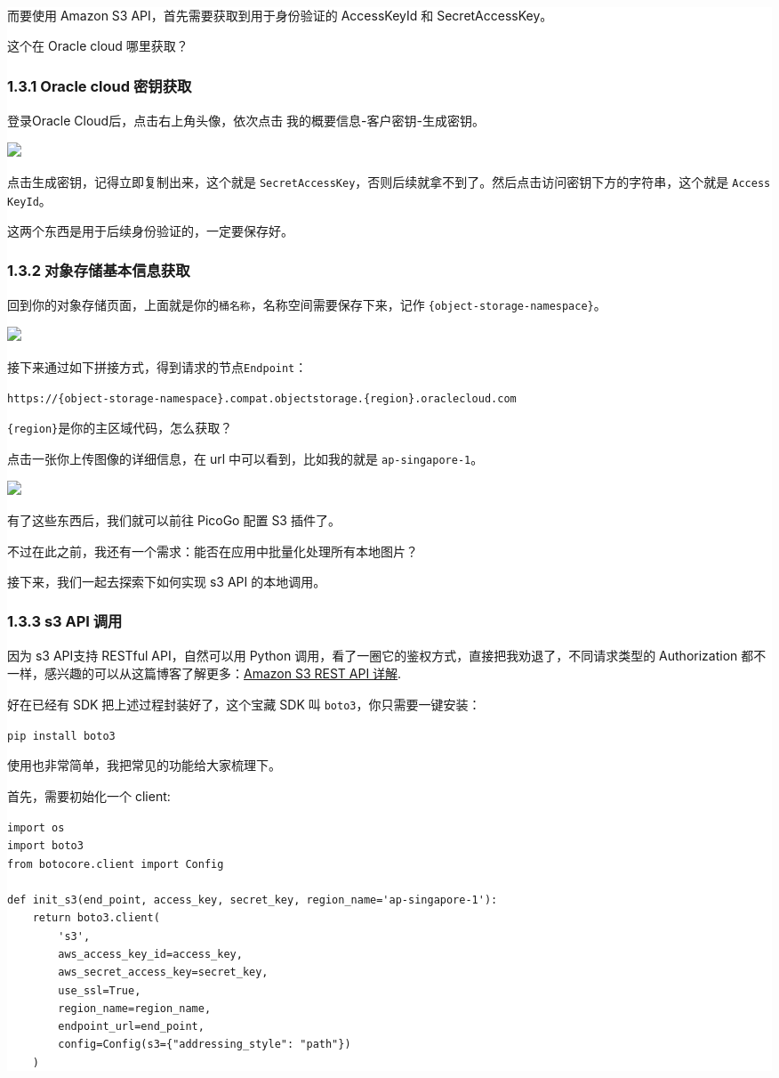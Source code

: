 而要使用 Amazon S3 API，首先需要获取到用于身份验证的 AccessKeyId 和 SecretAccessKey。

这个在 Oracle cloud 哪里获取？

### 1.3.1 Oracle cloud 密钥获取
登录Oracle Cloud后，点击右上角头像，依次点击 我的概要信息-客户密钥-生成密钥。

![](https://img-blog.csdnimg.cn/img_convert/c52b096c771050a21d936049fa58d9ca.png)

点击生成密钥，记得立即复制出来，这个就是 `SecretAccessKey`，否则后续就拿不到了。然后点击访问密钥下方的字符串，这个就是 `AccessKeyId`。

这两个东西是用于后续身份验证的，一定要保存好。

### 1.3.2 对象存储基本信息获取

回到你的对象存储页面，上面就是你的`桶名称`，名称空间需要保存下来，记作 `{object-storage-namespace}`。

![](https://img-blog.csdnimg.cn/img_convert/7d7089263ff4cb6aa6fca7bd833ad942.png)

接下来通过如下拼接方式，得到请求的节点`Endpoint`：

```
https://{object-storage-namespace}.compat.objectstorage.{region}.oraclecloud.com
```
`{region}`是你的主区域代码，怎么获取？

点击一张你上传图像的详细信息，在 url 中可以看到，比如我的就是 `ap-singapore-1`。

![](https://img-blog.csdnimg.cn/img_convert/a0767bcf7eb3e189a91f63cea74e0b8c.png)

有了这些东西后，我们就可以前往 PicoGo 配置 S3 插件了。

不过在此之前，我还有一个需求：能否在应用中批量化处理所有本地图片？

接下来，我们一起去探索下如何实现 s3 API 的本地调用。

### 1.3.3 s3 API 调用

因为 s3 API支持 RESTful API，自然可以用 Python 调用，看了一圈它的鉴权方式，直接把我劝退了，不同请求类型的 Authorization 都不一样，感兴趣的可以从这篇博客了解更多：[Amazon S3 REST API 详解](https://blog.csdn.net/zhangxin09/article/details/124522934).

好在已经有 SDK 把上述过程封装好了，这个宝藏 SDK 叫 `boto3`，你只需要一键安装：

```
pip install boto3
```

使用也非常简单，我把常见的功能给大家梳理下。

首先，需要初始化一个 client:

```
import os
import boto3
from botocore.client import Config

def init_s3(end_point, access_key, secret_key, region_name='ap-singapore-1'):
	return boto3.client(
		's3',
		aws_access_key_id=access_key,
		aws_secret_access_key=secret_key,
		use_ssl=True,
		region_name=region_name,
		endpoint_url=end_point,
		config=Config(s3={"addressing_style": "path"})
	)
```
